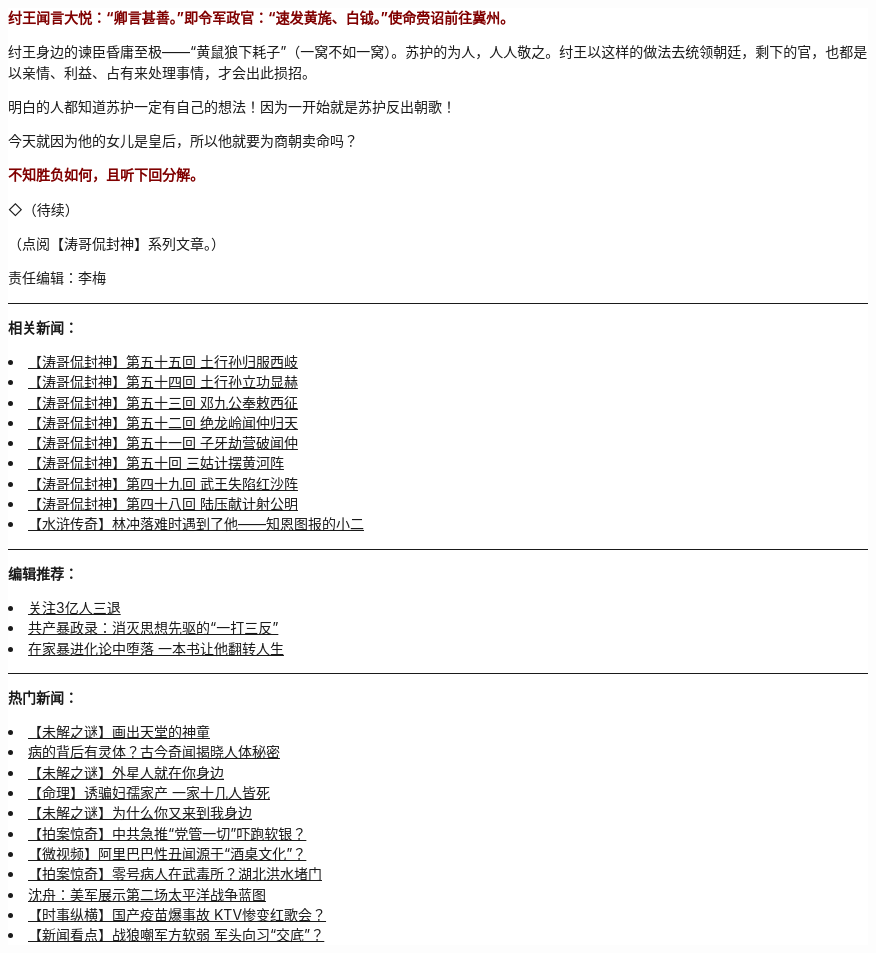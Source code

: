 <p><strong><span style="color: #800000;">纣王闻言大悦：“卿言甚善。”即令军政官：“速发黄旄、白钺。”使命赍诏前往冀州。</span></strong></p>
<p>纣王身边的谏臣昏庸至极——“黄鼠狼下耗子”（一窝不如一窝）。苏护的为人，人人敬之。纣王以这样的做法去统领朝廷，剩下的官，也都是以亲情、利益、占有来处理事情，才会出此损招。</p>
<p>明白的人都知道苏护一定有自己的想法！因为一开始就是苏护反出朝歌！</p>
<p>今天就因为他的女儿是皇后，所以他就要为商朝卖命吗？</p>
<p><strong><span style="color: #800000;">不知胜负如何，且听下回分解。</span></strong></p>
<p>◇（待续）</p>
<p>（点阅【<ahref="https://github.com/vbtdby377/djy/blob/master/gb/tag/%e6%bf%a4%e5%93%a5%e4%be%83%e5%b0%81%e7%a5%9e.md#1">涛哥侃封神</a>】系列文章。）</p>
<p>责任编辑：李梅</p>

<hr>


<strong>相关新闻：</strong>
<li><a href="https://github.com/vbtdby377/djy/blob/master/gb/21/8/2/n13132024.md#1">【涛哥侃封神】第五十五回  土行孙归服西岐</a></li>
<li><a href="https://github.com/vbtdby377/djy/blob/master/gb/21/7/29/n13123321.md#1">【涛哥侃封神】第五十四回  土行孙立功显赫</a></li>
<li><a href="https://github.com/vbtdby377/djy/blob/master/gb/21/7/20/n13100747.md#1">【涛哥侃封神】第五十三回  邓九公奉敕西征</a></li>
<li><a href="https://github.com/vbtdby377/djy/blob/master/gb/21/7/12/n13082749.md#1">【涛哥侃封神】第五十二回  绝龙岭闻仲归天</a></li>
<li><a href="https://github.com/vbtdby377/djy/blob/master/gb/21/7/5/n13067593.md#1">【涛哥侃封神】第五十一回  子牙劫营破闻仲</a></li>
<li><a href="https://github.com/vbtdby377/djy/blob/master/gb/21/6/28/n13051967.md#1">【涛哥侃封神】第五十回 三姑计摆黄河阵</a></li>
<li><a href="https://github.com/vbtdby377/djy/blob/master/gb/21/6/24/n13043469.md#1">【涛哥侃封神】第四十九回  武王失陷红沙阵</a></li>
<li><a href="https://github.com/vbtdby377/djy/blob/master/gb/21/6/14/n13020159.md#1">【涛哥侃封神】第四十八回  陆压献计射公明</a></li>
<li><a href="https://github.com/vbtdby377/djy/blob/master/gb/21/6/3/n12997100.md#1">【水浒传奇】林冲落难时遇到了他——知恩图报的小二</a></li>
<hr>


<strong>编辑推荐：</strong>
<li><a href="https://github.com/vbtdby377/djy/blob/master/gb/18/5/10/n10381511.md?dfh#1" target="_blank">关注3亿人三退</a></li><li><a href="https://github.com/tsiac2612/djy/blob/master/gb/19/1/25/n11000789.md#1" target="_blank">共产暴政录：消灭思想先驱的“一打三反”</a></li><li><a href="https://github.com/tsiac2612/djy/blob/master/gb/19/12/23/n11741126.md#1" target="_blank">在家暴进化论中堕落 一本书让他翻转人生</a></li>
<hr>

<strong>热门新闻：</strong>
<li><a href="https://github.com/vbtdby377/djy/blob/master/gb/21/8/5/n13141850.md#1">【未解之谜】画出天堂的神童</a></li>
<li><a href="https://github.com/vbtdby377/djy/blob/master/gb/21/7/24/n13112797.md#1">病的背后有灵体？古今奇闻揭晓人体秘密</a></li>
<li><a href="https://github.com/vbtdby377/djy/blob/master/gb/21/8/10/n13153445.md#1">【未解之谜】外星人就在你身边</a></li>
<li><a href="https://github.com/vbtdby377/djy/blob/master/gb/21/7/23/n13108844.md#1">【命理】诱骗妇孺家产 一家十几人皆死</a></li>
<li><a href="https://github.com/vbtdby377/djy/blob/master/gb/21/8/6/n13144687.md#1">【未解之谜】为什么你又来到我身边</a></li>
<li><a href="https://github.com/vbtdby377/djy/blob/master/gb/21/8/12/n13157765.md#1">【拍案惊奇】中共急推“党管一切”吓跑软银？</a></li>
<li><a href="https://github.com/vbtdby377/djy/blob/master/gb/21/8/12/n13157763.md#1">【微视频】阿里巴巴性丑闻源于“酒桌文化”？</a></li>
<li><a href="https://github.com/vbtdby377/djy/blob/master/gb/21/8/13/n13159054.md#1">【拍案惊奇】零号病人在武毒所？湖北洪水堵门</a></li>
<li><a href="https://github.com/vbtdby377/djy/blob/master/gb/21/8/10/n13153478.md#1">沈舟：美军展示第二场太平洋战争蓝图</a></li>
<li><a href="https://github.com/vbtdby377/djy/blob/master/gb/21/8/11/n13155973.md#1">【时事纵横】国产疫苗爆事故 KTV惨变红歌会？</a></li>
<li><a href="https://github.com/vbtdby377/djy/blob/master/gb/21/8/10/n13153051.md#1">【新闻看点】战狼嘲军方软弱 军头向习“交底”？</a></li>
